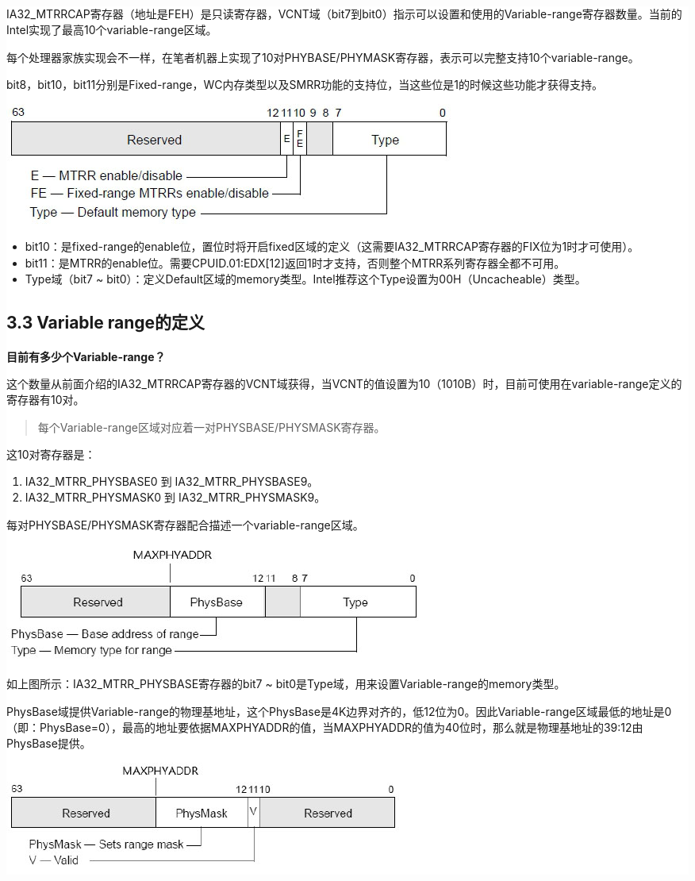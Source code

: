 IA32\_MTRRCAP寄存器（地址是FEH）是只读寄存器，VCNT域（bit7到bit0）指示可以设置和使用的Variable-range寄存器数量。当前的Intel实现了最高10个variable-range区域。

每个处理器家族实现会不一样，在笔者机器上实现了10对PHYBASE/PHYMASK寄存器，表示可以完整支持10个variable-range。

bit8，bit10，bit11分别是Fixed-range，WC内存类型以及SMRR功能的支持位，当这些位是1的时候这些功能才获得支持。

![image](./images/0x05.png)

- bit10：是fixed-range的enable位，置位时将开启fixed区域的定义（这需要IA32\_MTRRCAP寄存器的FIX位为1时才可使用）。
- bit11：是MTRR的enable位。需要CPUID.01:EDX[12]返回1时才支持，否则整个MTRR系列寄存器全都不可用。
- Type域（bit7 ~ bit0）：定义Default区域的memory类型。Intel推荐这个Type设置为00H（Uncacheable）类型。

## 3.3 Variable range的定义

**目前有多少个Variable-range？**

这个数量从前面介绍的IA32\_MTRRCAP寄存器的VCNT域获得，当VCNT的值设置为10（1010B）时，目前可使用在variable-range定义的寄存器有10对。

> 每个Variable-range区域对应着一对PHYSBASE/PHYSMASK寄存器。

这10对寄存器是：
1. IA32\_MTRR\_PHYSBASE0 到 IA32\_MTRR\_PHYSBASE9。
2. IA32\_MTRR\_PHYSMASK0 到 IA32\_MTRR\_PHYSMASK9。

每对PHYSBASE/PHYSMASK寄存器配合描述一个variable-range区域。

![image](./images/0x06.png)

如上图所示：IA32\_MTRR\_PHYSBASE寄存器的bit7 ~ bit0是Type域，用来设置Variable-range的memory类型。

PhysBase域提供Variable-range的物理基地址，这个PhysBase是4K边界对齐的，低12位为0。因此Variable-range区域最低的地址是0（即：PhysBase=0），最高的地址要依据MAXPHYADDR的值，当MAXPHYADDR的值为40位时，那么就是物理基地址的39:12由PhysBase提供。

![image](./images/0x07.png)
